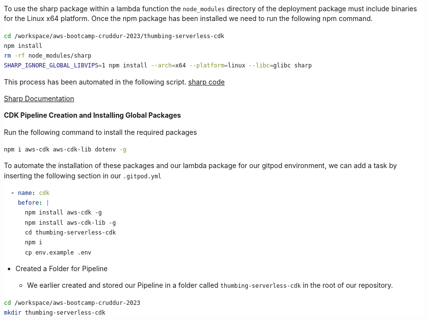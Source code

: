 To use the sharp package within a lambda function the `node_modules` directory of the deployment package must include binaries for the Linux x64 platform. Once the npm package has been installed we need to run the following npm command.

```sh
cd /workspace/aws-bootcamp-cruddur-2023/thumbing-serverless-cdk
npm install
rm -rf node_modules/sharp
SHARP_IGNORE_GLOBAL_LIBVIPS=1 npm install --arch=x64 --platform=linux --libc=glibc sharp
```

This process has been automated in the following script. [sharp code](https://github.com/Chinyere-nwalie/aws-bootcamp-cruddur-2023/blob/main/bin/avatar/build)

[Sharp Documentation](https://sharp.pixelplumbing.com/install#aws-lambda)



**CDK Pipeline Creation and Installing Global Packages**

Run the following command to install the required packages

```sh
npm i aws-cdk aws-cdk-lib dotenv -g
```

To automate the installation of these packages and our lambda package for our gitpod environment, we can add a task by inserting the following section in our `.gitpod.yml`

```yml
  - name: cdk
    before: |
      npm install aws-cdk -g
      npm install aws-cdk-lib -g
      cd thumbing-serverless-cdk
      npm i      
      cp env.example .env
```

- Created a Folder for Pipeline 

   - We earlier created and stored our Pipeline in a folder called `thumbing-serverless-cdk` in the root of our repository.

```sh
cd /workspace/aws-bootcamp-cruddur-2023
mkdir thumbing-serverless-cdk
```
